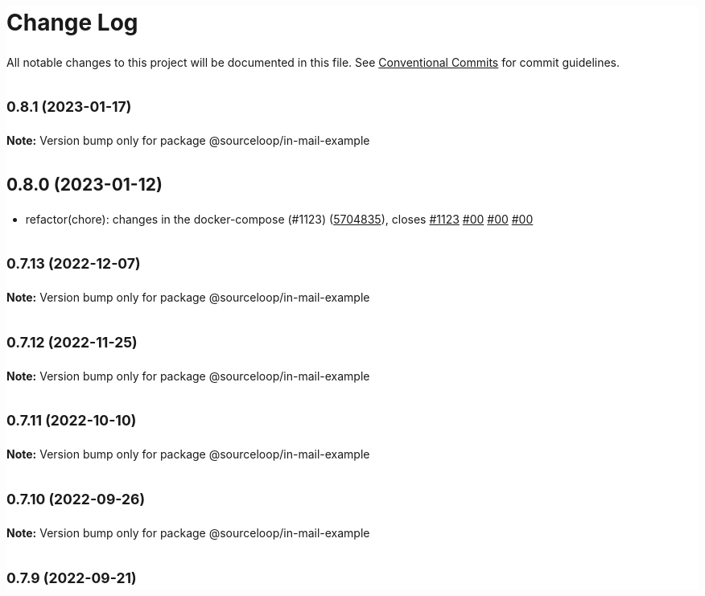 # Change Log

All notable changes to this project will be documented in this file.
See [Conventional Commits](https://conventionalcommits.org) for commit guidelines.

## <small>0.8.1 (2023-01-17)</small>

**Note:** Version bump only for package @sourceloop/in-mail-example





## 0.8.0 (2023-01-12)

* refactor(chore): changes in the docker-compose (#1123) ([5704835](https://github.com/sourcefuse/loopback4-microservice-catalog/commit/5704835)), closes [#1123](https://github.com/sourcefuse/loopback4-microservice-catalog/issues/1123) [#00](https://github.com/sourcefuse/loopback4-microservice-catalog/issues/00) [#00](https://github.com/sourcefuse/loopback4-microservice-catalog/issues/00) [#00](https://github.com/sourcefuse/loopback4-microservice-catalog/issues/00)





## <small>0.7.13 (2022-12-07)</small>

**Note:** Version bump only for package @sourceloop/in-mail-example





## <small>0.7.12 (2022-11-25)</small>

**Note:** Version bump only for package @sourceloop/in-mail-example





## <small>0.7.11 (2022-10-10)</small>

**Note:** Version bump only for package @sourceloop/in-mail-example





## <small>0.7.10 (2022-09-26)</small>

**Note:** Version bump only for package @sourceloop/in-mail-example





## <small>0.7.9 (2022-09-21)</small>
